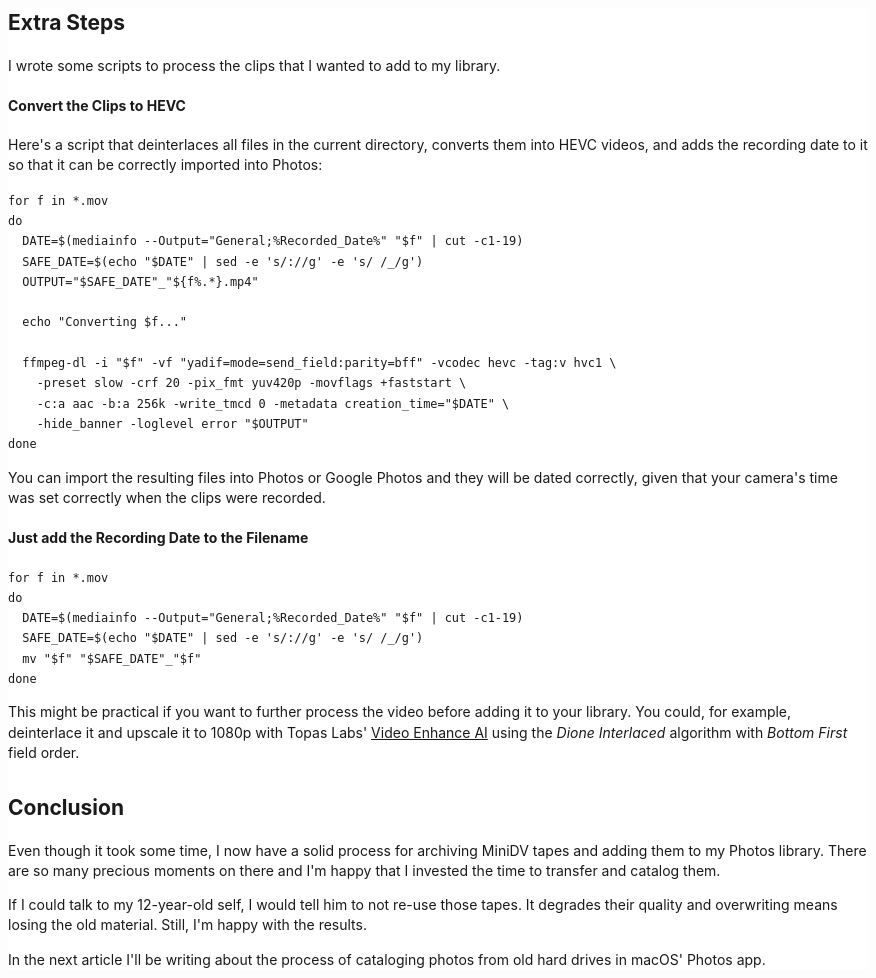 ## Extra Steps

I wrote some scripts to process the clips that I wanted to add to my library.

#### Convert the Clips to HEVC

Here's a script that deinterlaces all files in the current directory, converts them
into HEVC videos, and adds the recording date to it so that it can be correctly
imported into Photos:

```shell
for f in *.mov
do
  DATE=$(mediainfo --Output="General;%Recorded_Date%" "$f" | cut -c1-19)
  SAFE_DATE=$(echo "$DATE" | sed -e 's/://g' -e 's/ /_/g')
  OUTPUT="$SAFE_DATE"_"${f%.*}.mp4"

  echo "Converting $f..."

  ffmpeg-dl -i "$f" -vf "yadif=mode=send_field:parity=bff" -vcodec hevc -tag:v hvc1 \
    -preset slow -crf 20 -pix_fmt yuv420p -movflags +faststart \
    -c:a aac -b:a 256k -write_tmcd 0 -metadata creation_time="$DATE" \
    -hide_banner -loglevel error "$OUTPUT"
done
```

You can import the resulting files into Photos or Google Photos and they will be
dated correctly, given that your camera's time was set correctly when the clips
were recorded.

#### Just add the Recording Date to the Filename

```shell
for f in *.mov
do
  DATE=$(mediainfo --Output="General;%Recorded_Date%" "$f" | cut -c1-19)
  SAFE_DATE=$(echo "$DATE" | sed -e 's/://g' -e 's/ /_/g')
  mv "$f" "$SAFE_DATE"_"$f"
done
```

This might be practical if you want to further process the video before adding it
to your library. You could, for example, deinterlace it and upscale it to 1080p with
Topas Labs' [Video Enhance AI](https://www.topazlabs.com/video-enhance-ai) using the
*Dione Interlaced* algorithm with *Bottom First* field order.

## Conclusion

Even though it took some time, I now have a solid process for archiving MiniDV tapes
and adding them to my Photos library. There are so many precious moments on there and
I'm happy that I invested the time to transfer and catalog them.

If I could talk to my 12-year-old self, I would tell him to not re-use those tapes.
It degrades their quality and overwriting means losing the old material. Still, I'm
happy with the results.

In the next article I'll be writing about the process of cataloging photos from old
hard drives in macOS' Photos app.
